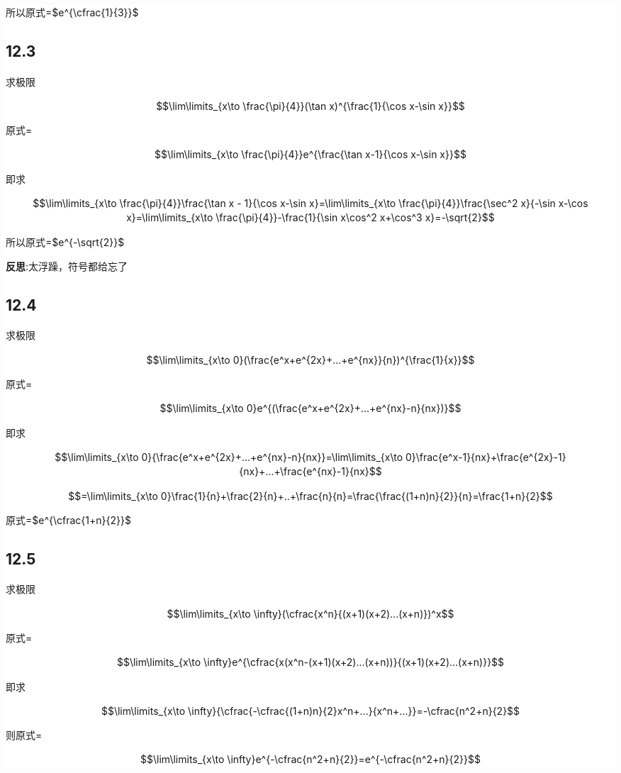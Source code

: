 所以原式=$e^{\cfrac{1}{3}}$

## 12.3

求极限

$$\lim\limits_{x\to \frac{\pi}{4}}(\tan x)^{\frac{1}{\cos x-\sin x}}$$

原式=

$$\lim\limits_{x\to \frac{\pi}{4}}e^{\frac{\tan x-1}{\cos x-\sin x}}$$

即求

$$\lim\limits_{x\to \frac{\pi}{4}}\frac{\tan x - 1}{\cos x-\sin x}=\lim\limits_{x\to \frac{\pi}{4}}\frac{\sec^2 x}{-\sin x-\cos x}=\lim\limits_{x\to \frac{\pi}{4}}-\frac{1}{\sin x\cos^2 x+\cos^3 x}=-\sqrt{2}$$

所以原式=$e^{-\sqrt{2}}$

**反思**:太浮躁，符号都给忘了

## 12.4

求极限

$$\lim\limits_{x\to 0}(\frac{e^x+e^{2x}+...+e^{nx}}{n})^{\frac{1}{x}}$$

原式=

$$\lim\limits_{x\to 0}e^{(\frac{e^x+e^{2x}+...+e^{nx}-n}{nx})}$$

即求

$$\lim\limits_{x\to 0}{\frac{e^x+e^{2x}+...+e^{nx}-n}{nx}}=\lim\limits_{x\to 0}\frac{e^x-1}{nx}+\frac{e^{2x}-1}{nx}+...+\frac{e^{nx}-1}{nx}$$

$$=\lim\limits_{x\to 0}\frac{1}{n}+\frac{2}{n}+..+\frac{n}{n}=\frac{\frac{(1+n)n}{2}}{n}=\frac{1+n}{2}$$

原式=$e^{\cfrac{1+n}{2}}$

## 12.5

求极限

$$\lim\limits_{x\to \infty}(\cfrac{x^n}{(x+1)(x+2)...(x+n)})^x$$

原式=

$$\lim\limits_{x\to \infty}e^{\cfrac{x(x^n-(x+1)(x+2)...(x+n))}{(x+1)(x+2)...(x+n)}}$$

即求

$$\lim\limits_{x\to \infty}{\cfrac{-\cfrac{(1+n)n}{2}x^n+...}{x^n+...}}=-\cfrac{n^2+n}{2}$$

则原式=

$$\lim\limits_{x\to \infty}e^{-\cfrac{n^2+n}{2}}=e^{-\cfrac{n^2+n}{2}}$$
